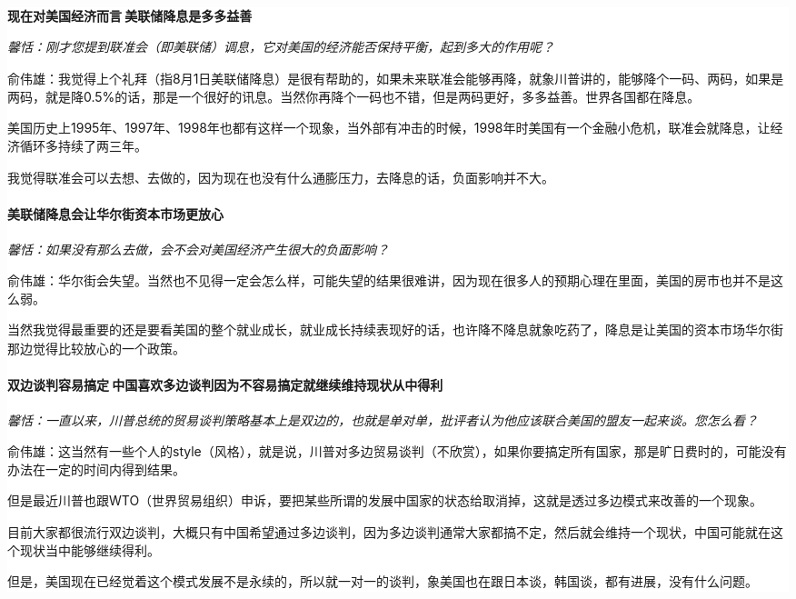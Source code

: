   <strong>
   现在对美国经济而言
  </strong>
  <strong>
   美联储降息是多多益善
  </strong>
 </h4>
 <p>
  <em>
   馨恬：刚才您提到联准会（即美联储）调息，它对美国的经济能否保持平衡，起到多大的作用呢？
  </em>
 </p>
 <p>
  俞伟雄：我觉得上个礼拜（指8月1日美联储降息）是很有帮助的，如果未来联准会能够再降，就象川普讲的，能够降个一码、两码，如果是两码，就是降0.5%的话，那是一个很好的讯息。当然你再降个一码也不错，但是两码更好，多多益善。世界各国都在降息。
 </p>
 <p>
  美国历史上1995年、1997年、1998年也都有这样一个现象，当外部有冲击的时候，1998年时美国有一个金融小危机，联准会就降息，让经济循环多持续了两三年。
 </p>
 <p>
  我觉得联准会可以去想、去做的，因为现在也没有什么通膨压力，去降息的话，负面影响并不大。
 </p>
 <h4>
  <strong>
   美联储降息会让华尔街资本市场更放心
  </strong>
 </h4>
 <p>
  <em>
   馨恬：如果没有那么去做，会不会对美国经济产生很大的负面影响？
  </em>
 </p>
 <p>
  俞伟雄：华尔街会失望。当然也不见得一定会怎么样，可能失望的结果很难讲，因为现在很多人的预期心理在里面，美国的房市也并不是这么弱。
 </p>
 <p>
  当然我觉得最重要的还是要看美国的整个就业成长，就业成长持续表现好的话，也许降不降息就象吃药了，降息是让美国的资本市场华尔街那边觉得比较放心的一个政策。
 </p>
 <h4>
  <strong>
   双边谈判容易搞定
  </strong>
  <strong>
   中国喜欢多边谈判因为不容易搞定就继续维持现状从中得利
  </strong>
 </h4>
 <p>
  <em>
   馨恬：一直以来，川普总统的贸易谈判策略基本上是双边的，也就是单对单，批评者认为他应该联合美国的盟友一起来谈。您怎么看？
  </em>
 </p>
 <p>
  俞伟雄：这当然有一些个人的style（风格），就是说，川普对多边贸易谈判（不欣赏），如果你要搞定所有国家，那是旷日费时的，可能没有办法在一定的时间内得到结果。
 </p>
 <p>
  但是最近川普也跟WTO（世界贸易组织）申诉，要把某些所谓的发展中国家的状态给取消掉，这就是透过多边模式来改善的一个现象。
 </p>
 <p>
  目前大家都很流行双边谈判，大概只有中国希望通过多边谈判，因为多边谈判通常大家都搞不定，然后就会维持一个现状，中国可能就在这个现状当中能够继续得利。
 </p>
 <p>
  但是，美国现在已经觉着这个模式发展不是永续的，所以就一对一的谈判，象美国也在跟日本谈，韩国谈，都有进展，没有什么问题。
 </p>
 <p>